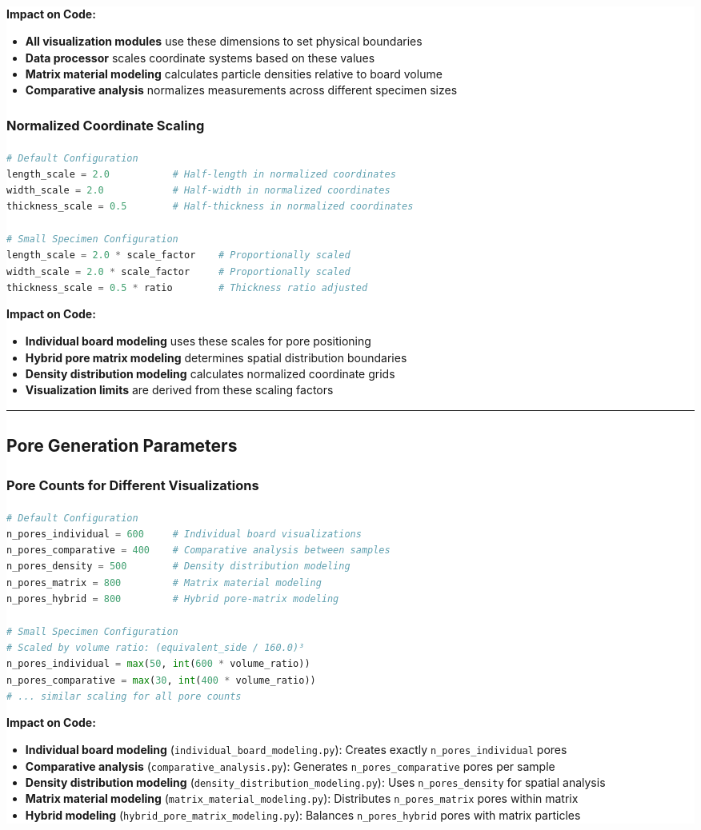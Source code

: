 **Impact on Code:**

- **All visualization modules** use these dimensions to set physical boundaries
- **Data processor** scales coordinate systems based on these values
- **Matrix material modeling** calculates particle densities relative to board volume
- **Comparative analysis** normalizes measurements across different specimen sizes

### Normalized Coordinate Scaling

```python
# Default Configuration
length_scale = 2.0           # Half-length in normalized coordinates
width_scale = 2.0            # Half-width in normalized coordinates
thickness_scale = 0.5        # Half-thickness in normalized coordinates

# Small Specimen Configuration
length_scale = 2.0 * scale_factor    # Proportionally scaled
width_scale = 2.0 * scale_factor     # Proportionally scaled
thickness_scale = 0.5 * ratio        # Thickness ratio adjusted
```

**Impact on Code:**

- **Individual board modeling** uses these scales for pore positioning
- **Hybrid pore matrix modeling** determines spatial distribution boundaries
- **Density distribution modeling** calculates normalized coordinate grids
- **Visualization limits** are derived from these scaling factors

---

## Pore Generation Parameters

### Pore Counts for Different Visualizations

```python
# Default Configuration
n_pores_individual = 600     # Individual board visualizations
n_pores_comparative = 400    # Comparative analysis between samples
n_pores_density = 500        # Density distribution modeling
n_pores_matrix = 800         # Matrix material modeling
n_pores_hybrid = 800         # Hybrid pore-matrix modeling

# Small Specimen Configuration
# Scaled by volume ratio: (equivalent_side / 160.0)³
n_pores_individual = max(50, int(600 * volume_ratio))
n_pores_comparative = max(30, int(400 * volume_ratio))
# ... similar scaling for all pore counts
```

**Impact on Code:**

- **Individual board modeling** (`individual_board_modeling.py`): Creates exactly `n_pores_individual` pores
- **Comparative analysis** (`comparative_analysis.py`): Generates `n_pores_comparative` pores per sample
- **Density distribution modeling** (`density_distribution_modeling.py`): Uses `n_pores_density` for spatial analysis
- **Matrix material modeling** (`matrix_material_modeling.py`): Distributes `n_pores_matrix` pores within matrix
- **Hybrid modeling** (`hybrid_pore_matrix_modeling.py`): Balances `n_pores_hybrid` pores with matrix particles
